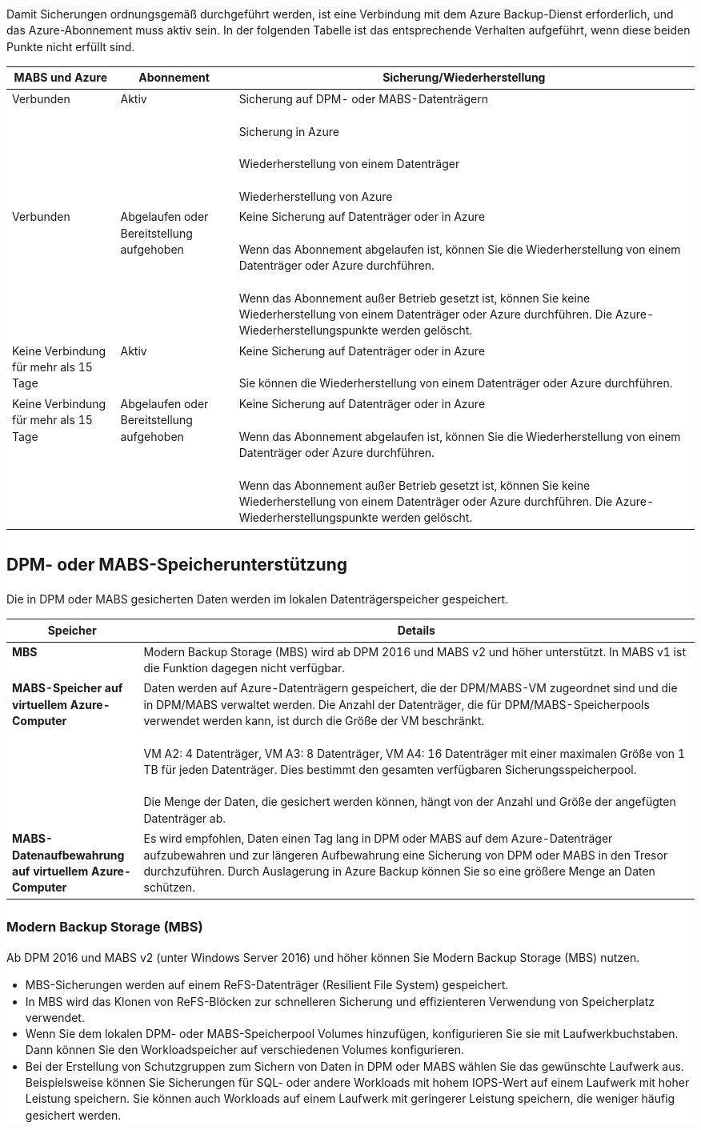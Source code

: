 Damit Sicherungen ordnungsgemäß durchgeführt werden, ist eine Verbindung mit dem Azure Backup-Dienst erforderlich, und das Azure-Abonnement muss aktiv sein. In der folgenden Tabelle ist das entsprechende Verhalten aufgeführt, wenn diese beiden Punkte nicht erfüllt sind.

**MABS und Azure** | **Abonnement** | **Sicherung/Wiederherstellung**
--- | --- | ---
Verbunden | Aktiv | Sicherung auf DPM- oder MABS-Datenträgern<br/><br/> Sicherung in Azure<br/><br/> Wiederherstellung von einem Datenträger<br/><br/> Wiederherstellung von Azure
Verbunden | Abgelaufen oder Bereitstellung aufgehoben | Keine Sicherung auf Datenträger oder in Azure<br/><br/> Wenn das Abonnement abgelaufen ist, können Sie die Wiederherstellung von einem Datenträger oder Azure durchführen.<br/><br/> Wenn das Abonnement außer Betrieb gesetzt ist, können Sie keine Wiederherstellung von einem Datenträger oder Azure durchführen. Die Azure-Wiederherstellungspunkte werden gelöscht.
Keine Verbindung für mehr als 15 Tage | Aktiv | Keine Sicherung auf Datenträger oder in Azure<br/><br/> Sie können die Wiederherstellung von einem Datenträger oder Azure durchführen.
Keine Verbindung für mehr als 15 Tage | Abgelaufen oder Bereitstellung aufgehoben | Keine Sicherung auf Datenträger oder in Azure<br/><br/> Wenn das Abonnement abgelaufen ist, können Sie die Wiederherstellung von einem Datenträger oder Azure durchführen.<br/><br/> Wenn das Abonnement außer Betrieb gesetzt ist, können Sie keine Wiederherstellung von einem Datenträger oder Azure durchführen. Die Azure-Wiederherstellungspunkte werden gelöscht.

## <a name="dpmmabs-storage-support"></a>DPM- oder MABS-Speicherunterstützung

Die in DPM oder MABS gesicherten Daten werden im lokalen Datenträgerspeicher gespeichert.

**Speicher** | **Details**
--- | ---
**MBS** | Modern Backup Storage (MBS) wird ab DPM 2016 und MABS v2 und höher unterstützt. In MABS v1 ist die Funktion dagegen nicht verfügbar.
**MABS-Speicher auf virtuellem Azure-Computer** | Daten werden auf Azure-Datenträgern gespeichert, die der DPM/MABS-VM zugeordnet sind und die in DPM/MABS verwaltet werden. Die Anzahl der Datenträger, die für DPM/MABS-Speicherpools verwendet werden kann, ist durch die Größe der VM beschränkt.<br/><br/> VM A2: 4 Datenträger, VM A3: 8 Datenträger, VM A4: 16 Datenträger mit einer maximalen Größe von 1 TB für jeden Datenträger. Dies bestimmt den gesamten verfügbaren Sicherungsspeicherpool.<br/><br/> Die Menge der Daten, die gesichert werden können, hängt von der Anzahl und Größe der angefügten Datenträger ab.
**MABS-Datenaufbewahrung auf virtuellem Azure-Computer** | Es wird empfohlen, Daten einen Tag lang in DPM oder MABS auf dem Azure-Datenträger aufzubewahren und zur längeren Aufbewahrung eine Sicherung von DPM oder MABS in den Tresor durchzuführen. Durch Auslagerung in Azure Backup können Sie so eine größere Menge an Daten schützen.


### <a name="modern-backup-storage-mbs"></a>Modern Backup Storage (MBS)
Ab DPM 2016 und MABS v2 (unter Windows Server 2016) und höher können Sie Modern Backup Storage (MBS) nutzen.

- MBS-Sicherungen werden auf einem ReFS-Datenträger (Resilient File System) gespeichert.
- In MBS wird das Klonen von ReFS-Blöcken zur schnelleren Sicherung und effizienteren Verwendung von Speicherplatz verwendet.
- Wenn Sie dem lokalen DPM- oder MABS-Speicherpool Volumes hinzufügen, konfigurieren Sie sie mit Laufwerkbuchstaben. Dann können Sie den Workloadspeicher auf verschiedenen Volumes konfigurieren.
- Bei der Erstellung von Schutzgruppen zum Sichern von Daten in DPM oder MABS wählen Sie das gewünschte Laufwerk aus. Beispielsweise können Sie Sicherungen für SQL- oder andere Workloads mit hohem IOPS-Wert auf einem Laufwerk mit hoher Leistung speichern. Sie können auch Workloads auf einem Laufwerk mit geringerer Leistung speichern, die weniger häufig gesichert werden.
